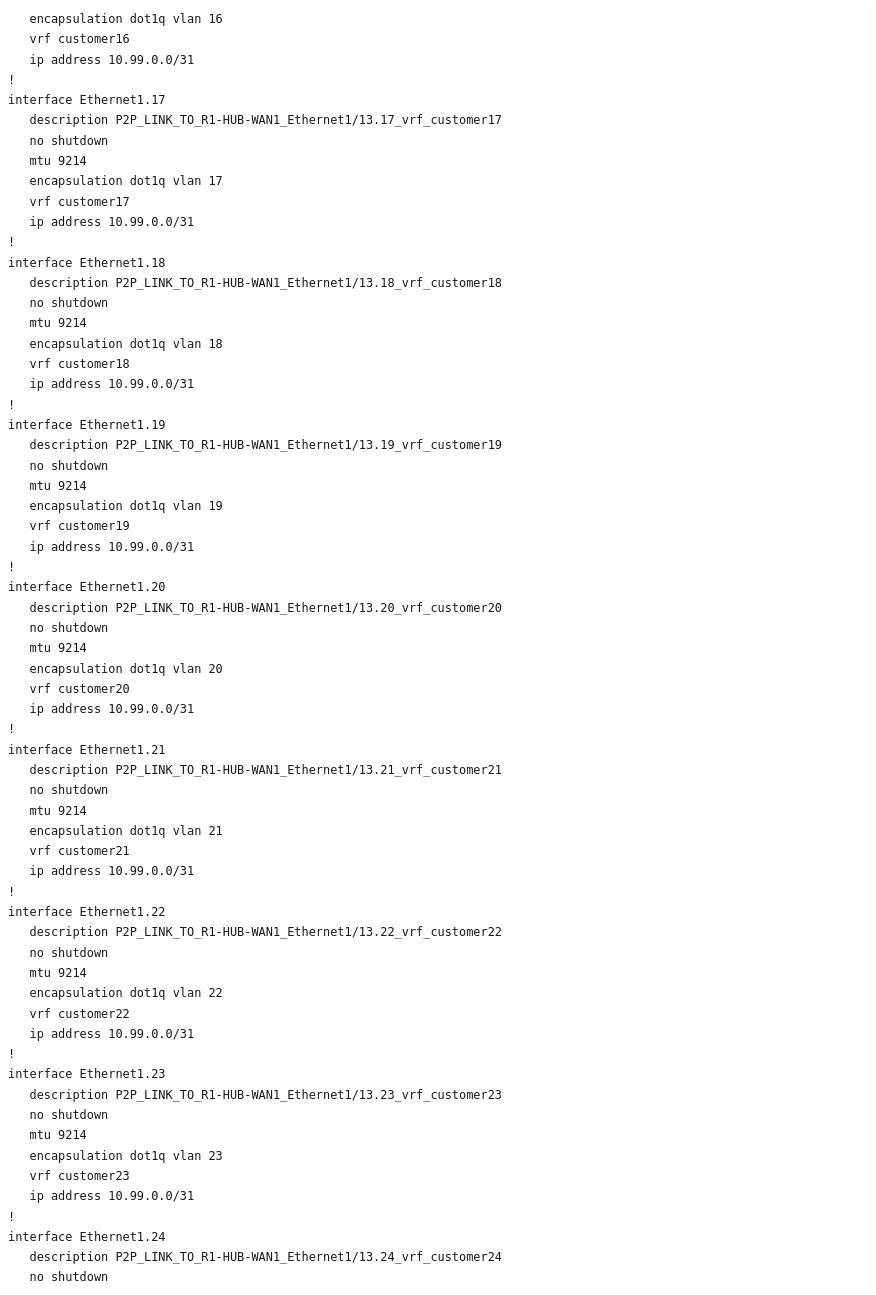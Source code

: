```eos
   encapsulation dot1q vlan 16
   vrf customer16
   ip address 10.99.0.0/31
!
interface Ethernet1.17
   description P2P_LINK_TO_R1-HUB-WAN1_Ethernet1/13.17_vrf_customer17
   no shutdown
   mtu 9214
   encapsulation dot1q vlan 17
   vrf customer17
   ip address 10.99.0.0/31
!
interface Ethernet1.18
   description P2P_LINK_TO_R1-HUB-WAN1_Ethernet1/13.18_vrf_customer18
   no shutdown
   mtu 9214
   encapsulation dot1q vlan 18
   vrf customer18
   ip address 10.99.0.0/31
!
interface Ethernet1.19
   description P2P_LINK_TO_R1-HUB-WAN1_Ethernet1/13.19_vrf_customer19
   no shutdown
   mtu 9214
   encapsulation dot1q vlan 19
   vrf customer19
   ip address 10.99.0.0/31
!
interface Ethernet1.20
   description P2P_LINK_TO_R1-HUB-WAN1_Ethernet1/13.20_vrf_customer20
   no shutdown
   mtu 9214
   encapsulation dot1q vlan 20
   vrf customer20
   ip address 10.99.0.0/31
!
interface Ethernet1.21
   description P2P_LINK_TO_R1-HUB-WAN1_Ethernet1/13.21_vrf_customer21
   no shutdown
   mtu 9214
   encapsulation dot1q vlan 21
   vrf customer21
   ip address 10.99.0.0/31
!
interface Ethernet1.22
   description P2P_LINK_TO_R1-HUB-WAN1_Ethernet1/13.22_vrf_customer22
   no shutdown
   mtu 9214
   encapsulation dot1q vlan 22
   vrf customer22
   ip address 10.99.0.0/31
!
interface Ethernet1.23
   description P2P_LINK_TO_R1-HUB-WAN1_Ethernet1/13.23_vrf_customer23
   no shutdown
   mtu 9214
   encapsulation dot1q vlan 23
   vrf customer23
   ip address 10.99.0.0/31
!
interface Ethernet1.24
   description P2P_LINK_TO_R1-HUB-WAN1_Ethernet1/13.24_vrf_customer24
   no shutdown
```